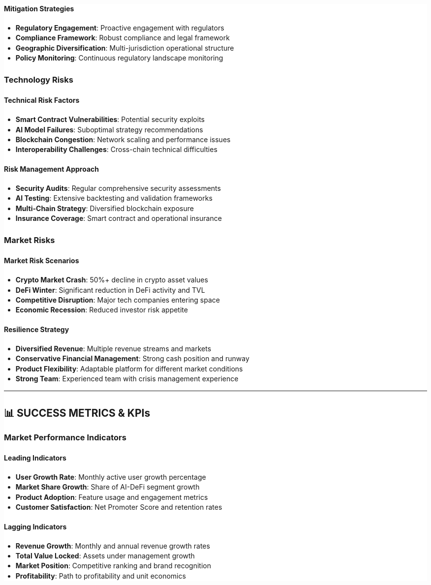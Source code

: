 #### **Mitigation Strategies**
- **Regulatory Engagement**: Proactive engagement with regulators
- **Compliance Framework**: Robust compliance and legal framework
- **Geographic Diversification**: Multi-jurisdiction operational structure
- **Policy Monitoring**: Continuous regulatory landscape monitoring

### **Technology Risks**

#### **Technical Risk Factors**
- **Smart Contract Vulnerabilities**: Potential security exploits
- **AI Model Failures**: Suboptimal strategy recommendations
- **Blockchain Congestion**: Network scaling and performance issues
- **Interoperability Challenges**: Cross-chain technical difficulties

#### **Risk Management Approach**
- **Security Audits**: Regular comprehensive security assessments
- **AI Testing**: Extensive backtesting and validation frameworks
- **Multi-Chain Strategy**: Diversified blockchain exposure
- **Insurance Coverage**: Smart contract and operational insurance

### **Market Risks**

#### **Market Risk Scenarios**
- **Crypto Market Crash**: 50%+ decline in crypto asset values
- **DeFi Winter**: Significant reduction in DeFi activity and TVL
- **Competitive Disruption**: Major tech companies entering space
- **Economic Recession**: Reduced investor risk appetite

#### **Resilience Strategy**
- **Diversified Revenue**: Multiple revenue streams and markets
- **Conservative Financial Management**: Strong cash position and runway
- **Product Flexibility**: Adaptable platform for different market conditions
- **Strong Team**: Experienced team with crisis management experience

---

## 📊 **SUCCESS METRICS & KPIs**

### **Market Performance Indicators**

#### **Leading Indicators**
- **User Growth Rate**: Monthly active user growth percentage
- **Market Share Growth**: Share of AI-DeFi segment growth
- **Product Adoption**: Feature usage and engagement metrics
- **Customer Satisfaction**: Net Promoter Score and retention rates

#### **Lagging Indicators**
- **Revenue Growth**: Monthly and annual revenue growth rates
- **Total Value Locked**: Assets under management growth
- **Market Position**: Competitive ranking and brand recognition
- **Profitability**: Path to profitability and unit economics
